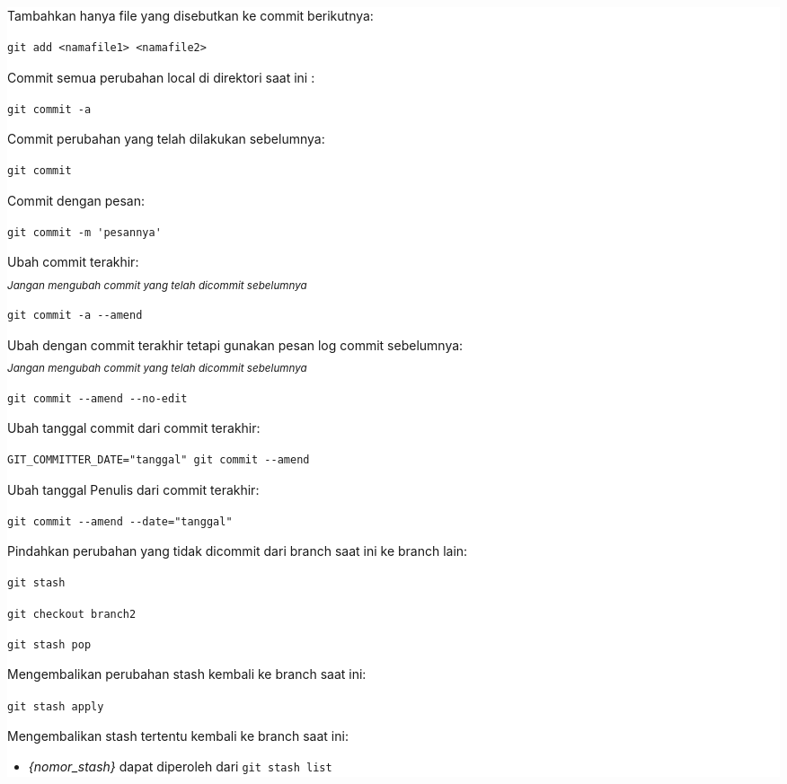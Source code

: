Tambahkan hanya file yang disebutkan ke commit berikutnya:
```
git add <namafile1> <namafile2>
```

Commit semua perubahan local di direktori saat ini :
```
git commit -a
```

Commit perubahan yang telah dilakukan sebelumnya:
```
git commit
```

Commit dengan pesan:
```
git commit -m 'pesannya'
```

Ubah commit terakhir:<br>
<em><sub>Jangan mengubah commit yang telah dicommit sebelumnya</sub></em>

```
git commit -a --amend
```

Ubah dengan commit terakhir tetapi gunakan pesan log commit sebelumnya:<br>
<em><sub>Jangan mengubah commit yang telah dicommit sebelumnya</sub></em>

```shell
git commit --amend --no-edit
```

Ubah tanggal commit dari commit terakhir:
```
GIT_COMMITTER_DATE="tanggal" git commit --amend
```

Ubah tanggal Penulis dari commit terakhir:
```shell
git commit --amend --date="tanggal"
```

Pindahkan perubahan yang tidak dicommit dari branch saat ini ke branch lain:<br>
```
git stash
```
```
git checkout branch2
```
```
git stash pop
```

Mengembalikan perubahan stash kembali ke branch saat ini:
```shell
git stash apply
```

Mengembalikan stash tertentu kembali ke branch saat ini:
- *{nomor_stash}* dapat diperoleh dari `git stash list`
